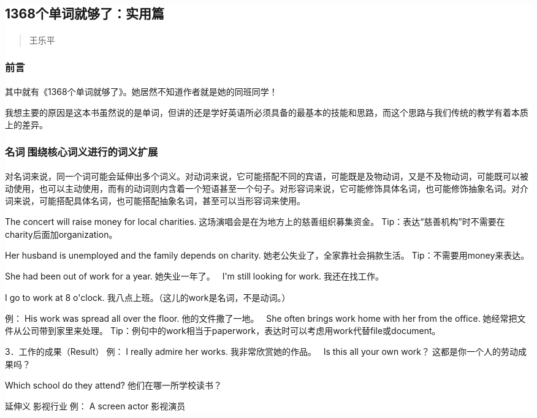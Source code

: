 ## 1368个单词就够了：实用篇
> 王乐平

### 前言

其中就有《1368个单词就够了》。她居然不知道作者就是她的同班同学！

我想主要的原因是这本书虽然说的是单词，但讲的还是学好英语所必须具备的最基本的技能和思路，而这个思路与我们传统的教学有着本质上的差异。

### 名词 围绕核心词义进行的词义扩展

对名词来说，同一个词可能会延伸出多个词义。对动词来说，它可能搭配不同的宾语，可能既是及物动词，又是不及物动词，可能既可以被动使用，也可以主动使用，而有的动词则内含着一个短语甚至一个句子。对形容词来说，它可能修饰具体名词，也可能修饰抽象名词。对介词来说，可能搭配具体名词，也可能搭配抽象名词，甚至可以当形容词来使用。

The concert will raise money for local charities.
这场演唱会是在为地方上的慈善组织募集资金。
Tip：表达“慈善机构”时不需要在charity后面加organization。

Her husband is unemployed and the family depends on charity.
她老公失业了，全家靠社会捐款生活。
Tip：不需要用money来表达。

She had been out of work for a year.
她失业一年了。
 
I'm still looking for work.
我还在找工作。

I go to work at 8 o'clock.
我八点上班。（这儿的work是名词，不是动词。）

例：
His work was spread all over the floor.
他的文件撒了一地。
 
She often brings work home with her from the office.
她经常把文件从公司带到家里来处理。
Tip：例句中的work相当于paperwork，表达时可以考虑用work代替file或document。

3．工作的成果（Result）
例：
I really admire her works.
我非常欣赏她的作品。
 
Is this all your own work？
这都是你一个人的劳动成果吗？
 

Which school do they attend?
他们在哪一所学校读书？

延伸义
影视行业
例：
A screen actor
影视演员
 